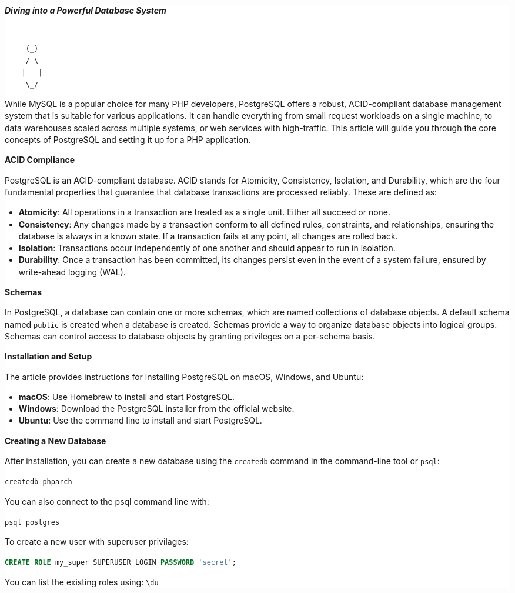  ##### Diving into a Powerful Database System

 ```text
       _
      (_)
      / \
     |   |
      \_/
 ```
 While MySQL is a popular choice for many PHP developers, PostgreSQL offers a robust, ACID-compliant database management system that is suitable for various applications. It can handle everything from small request workloads on a single machine, to data warehouses scaled across multiple systems, or web services with high-traffic. This article will guide you through the core concepts of PostgreSQL and setting it up for a PHP application.
 
 **ACID Compliance** 
 
 PostgreSQL is an ACID-compliant database. ACID stands for Atomicity, Consistency, Isolation, and Durability, which are the four fundamental properties that guarantee that database transactions are processed reliably. These are defined as: 
 
 *   **Atomicity**: All operations in a transaction are treated as a single unit. Either all succeed or none.
 *   **Consistency**:  Any changes made by a transaction conform to all defined rules, constraints, and relationships, ensuring the database is always in a known state. If a transaction fails at any point, all changes are rolled back.
 *   **Isolation**: Transactions occur independently of one another and should appear to run in isolation.
 *   **Durability**: Once a transaction has been committed, its changes persist even in the event of a system failure, ensured by write-ahead logging (WAL).
 
 **Schemas** 
 
 In PostgreSQL, a database can contain one or more schemas, which are named collections of database objects. A default schema named `public` is created when a database is created. Schemas provide a way to organize database objects into logical groups. Schemas can control access to database objects by granting privileges on a per-schema basis.
 
 **Installation and Setup** 
 
 The article provides instructions for installing PostgreSQL on macOS, Windows, and Ubuntu: 
 
 *   **macOS**: Use Homebrew to install and start PostgreSQL.
 *   **Windows**: Download the PostgreSQL installer from the official website.
 *   **Ubuntu**:  Use the command line to install and start PostgreSQL.
 
 **Creating a New Database** 
 
 After installation, you can create a new database using the `createdb` command in the command-line tool or `psql`:
 ```bash
 createdb phparch
 ```
 You can also connect to the psql command line with:
 ```bash
 psql postgres
 ```
 To create a new user with superuser privilages:
 ```sql
 CREATE ROLE my_super SUPERUSER LOGIN PASSWORD 'secret';
 ```
 You can list the existing roles using: `\du`
 